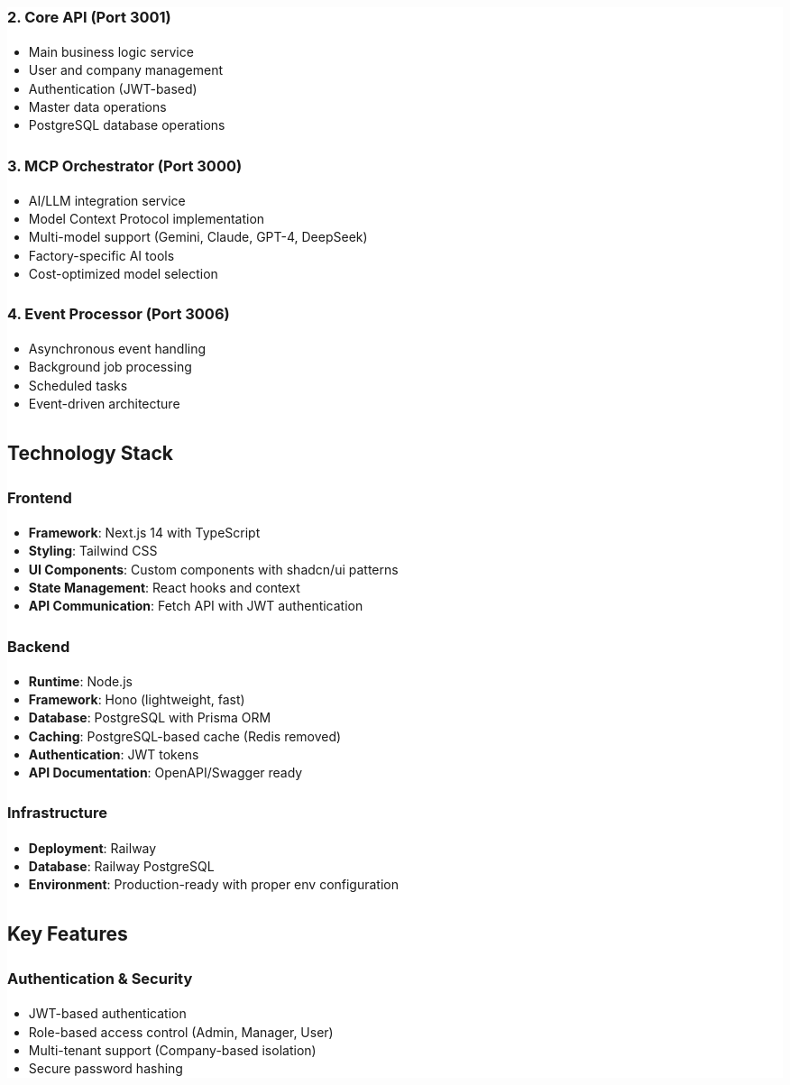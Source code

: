 ### 2. Core API (Port 3001)
- Main business logic service
- User and company management
- Authentication (JWT-based)
- Master data operations
- PostgreSQL database operations

### 3. MCP Orchestrator (Port 3000)
- AI/LLM integration service
- Model Context Protocol implementation
- Multi-model support (Gemini, Claude, GPT-4, DeepSeek)
- Factory-specific AI tools
- Cost-optimized model selection

### 4. Event Processor (Port 3006)
- Asynchronous event handling
- Background job processing
- Scheduled tasks
- Event-driven architecture

## Technology Stack

### Frontend
- **Framework**: Next.js 14 with TypeScript
- **Styling**: Tailwind CSS
- **UI Components**: Custom components with shadcn/ui patterns
- **State Management**: React hooks and context
- **API Communication**: Fetch API with JWT authentication

### Backend
- **Runtime**: Node.js
- **Framework**: Hono (lightweight, fast)
- **Database**: PostgreSQL with Prisma ORM
- **Caching**: PostgreSQL-based cache (Redis removed)
- **Authentication**: JWT tokens
- **API Documentation**: OpenAPI/Swagger ready

### Infrastructure
- **Deployment**: Railway
- **Database**: Railway PostgreSQL
- **Environment**: Production-ready with proper env configuration

## Key Features

### Authentication & Security
- JWT-based authentication
- Role-based access control (Admin, Manager, User)
- Multi-tenant support (Company-based isolation)
- Secure password hashing
